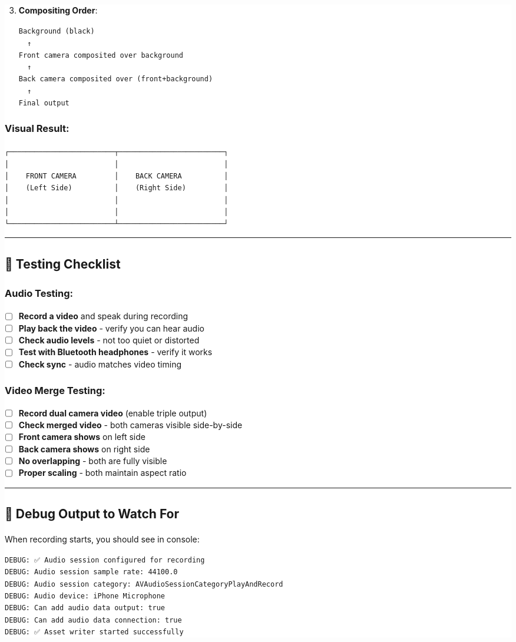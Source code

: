 3. **Compositing Order**:
   ```
   Background (black) 
     ↑
   Front camera composited over background
     ↑
   Back camera composited over (front+background)
     ↑
   Final output
   ```

### Visual Result:
```
┌─────────────────────────┬─────────────────────────┐
│                         │                         │
│    FRONT CAMERA         │    BACK CAMERA          │
│    (Left Side)          │    (Right Side)         │
│                         │                         │
│                         │                         │
└─────────────────────────┴─────────────────────────┘
```

---

## 🧪 Testing Checklist

### Audio Testing:
- [ ] **Record a video** and speak during recording
- [ ] **Play back the video** - verify you can hear audio
- [ ] **Check audio levels** - not too quiet or distorted
- [ ] **Test with Bluetooth headphones** - verify it works
- [ ] **Check sync** - audio matches video timing

### Video Merge Testing:
- [ ] **Record dual camera video** (enable triple output)
- [ ] **Check merged video** - both cameras visible side-by-side
- [ ] **Front camera shows** on left side
- [ ] **Back camera shows** on right side
- [ ] **No overlapping** - both are fully visible
- [ ] **Proper scaling** - both maintain aspect ratio

---

## 🔧 Debug Output to Watch For

When recording starts, you should see in console:

```
DEBUG: ✅ Audio session configured for recording
DEBUG: Audio session sample rate: 44100.0
DEBUG: Audio session category: AVAudioSessionCategoryPlayAndRecord
DEBUG: Audio device: iPhone Microphone
DEBUG: Can add audio data output: true
DEBUG: Can add audio data connection: true
DEBUG: ✅ Asset writer started successfully
```
